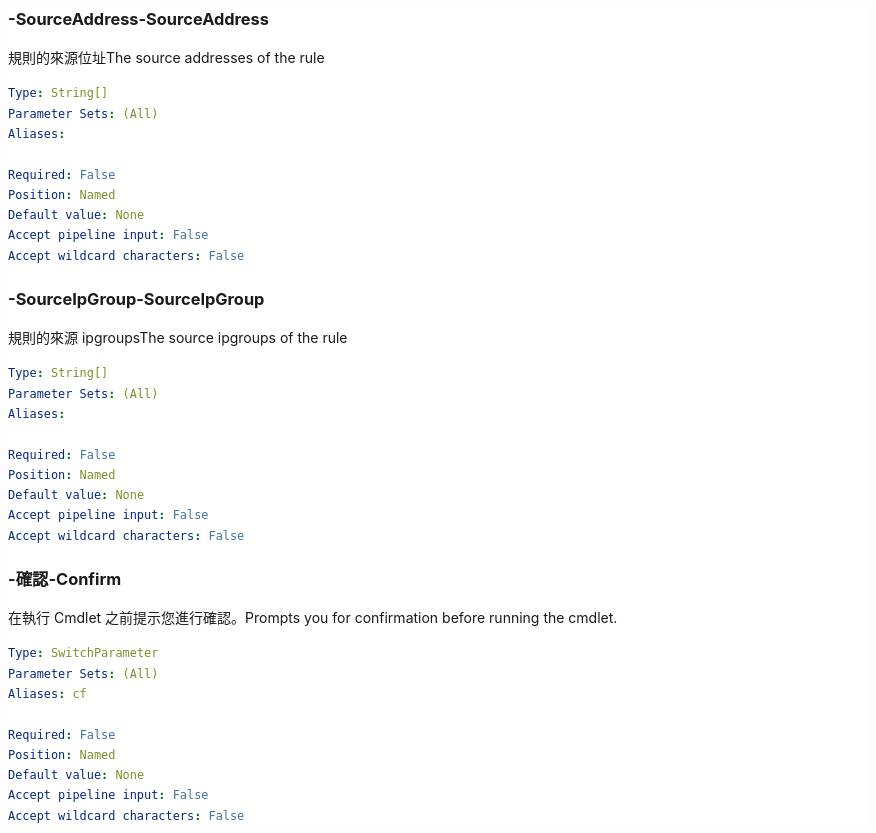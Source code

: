 ### <span data-ttu-id="b178d-127">-SourceAddress</span><span class="sxs-lookup"><span data-stu-id="b178d-127">-SourceAddress</span></span>
<span data-ttu-id="b178d-128">規則的來源位址</span><span class="sxs-lookup"><span data-stu-id="b178d-128">The source addresses of the rule</span></span>

```yaml
Type: String[]
Parameter Sets: (All)
Aliases:

Required: False
Position: Named
Default value: None
Accept pipeline input: False
Accept wildcard characters: False
```

### <span data-ttu-id="b178d-129">-SourceIpGroup</span><span class="sxs-lookup"><span data-stu-id="b178d-129">-SourceIpGroup</span></span>
<span data-ttu-id="b178d-130">規則的來源 ipgroups</span><span class="sxs-lookup"><span data-stu-id="b178d-130">The source ipgroups of the rule</span></span>

```yaml
Type: String[]
Parameter Sets: (All)
Aliases:

Required: False
Position: Named
Default value: None
Accept pipeline input: False
Accept wildcard characters: False
```

### <span data-ttu-id="b178d-131">-確認</span><span class="sxs-lookup"><span data-stu-id="b178d-131">-Confirm</span></span>
<span data-ttu-id="b178d-132">在執行 Cmdlet 之前提示您進行確認。</span><span class="sxs-lookup"><span data-stu-id="b178d-132">Prompts you for confirmation before running the cmdlet.</span></span>

```yaml
Type: SwitchParameter
Parameter Sets: (All)
Aliases: cf

Required: False
Position: Named
Default value: None
Accept pipeline input: False
Accept wildcard characters: False
```

